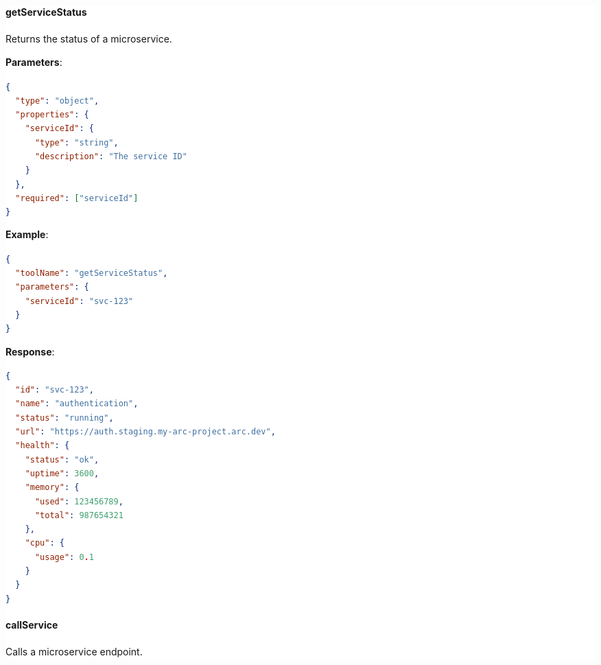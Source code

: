 #### getServiceStatus

Returns the status of a microservice.

**Parameters**:

```json
{
  "type": "object",
  "properties": {
    "serviceId": {
      "type": "string",
      "description": "The service ID"
    }
  },
  "required": ["serviceId"]
}
```

**Example**:

```json
{
  "toolName": "getServiceStatus",
  "parameters": {
    "serviceId": "svc-123"
  }
}
```

**Response**:

```json
{
  "id": "svc-123",
  "name": "authentication",
  "status": "running",
  "url": "https://auth.staging.my-arc-project.arc.dev",
  "health": {
    "status": "ok",
    "uptime": 3600,
    "memory": {
      "used": 123456789,
      "total": 987654321
    },
    "cpu": {
      "usage": 0.1
    }
  }
}
```

#### callService

Calls a microservice endpoint.
